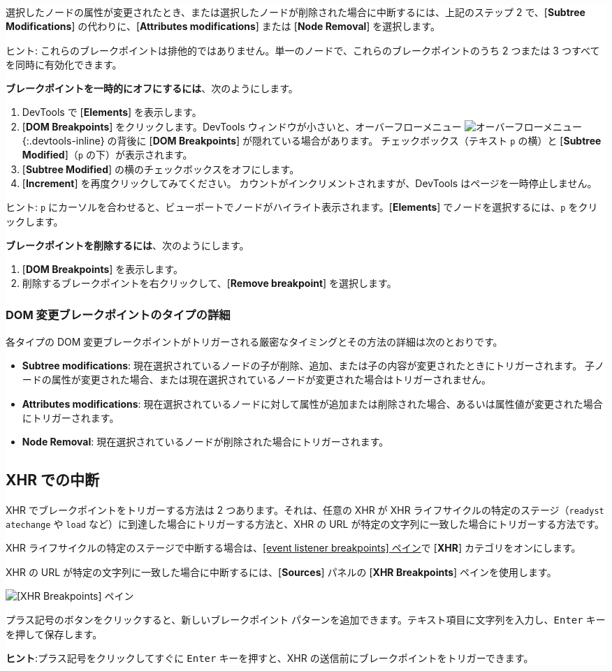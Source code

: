 選択したノードの属性が変更されたとき、または選択したノードが削除された場合に中断するには、上記のステップ 2 で、[**Subtree Modifications**] の代わりに、[**Attributes modifications**] または [**Node Removal**] を選択します。



ヒント: これらのブレークポイントは排他的ではありません。単一のノードで、これらのブレークポイントのうち 2 つまたは 3 つすべてを同時に有効化できます。

**ブレークポイントを一時的にオフにするには**、次のようにします。

1. DevTools で [**Elements**] を表示します。
1. [**DOM Breakpoints**] をクリックします。DevTools ウィンドウが小さいと、オーバーフローメニュー ![オーバーフローメニュー][overflow]{:.devtools-inline} の背後に [**DOM Breakpoints**] が隠れている場合があります。
チェックボックス（テキスト `p` の横）と [**Subtree Modified**]（`p` の下）が表示されます。
1. [**Subtree Modified**] の横のチェックボックスをオフにします。
1. [**Increment**] を再度クリックしてみてください。
カウントがインクリメントされますが、DevTools はページを一時停止しません。


ヒント: `p` にカーソルを合わせると、ビューポートでノードがハイライト表示されます。[**Elements**] でノードを選択するには、`p` をクリックします。


**ブレークポイントを削除するには**、次のようにします。

1. [**DOM Breakpoints**] を表示します。
1. 削除するブレークポイントを右クリックして、[**Remove breakpoint**] を選択します。


[icon]: imgs/dom-breakpoint-icon.png
[overflow]: imgs/overflow.png

###  DOM 変更ブレークポイントのタイプの詳細

各タイプの DOM 変更ブレークポイントがトリガーされる厳密なタイミングとその方法の詳細は次のとおりです。


* **Subtree modifications**: 現在選択されているノードの子が削除、追加、または子の内容が変更されたときにトリガーされます。
子ノードの属性が変更された場合、または現在選択されているノードが変更された場合はトリガーされません。



* **Attributes modifications**: 現在選択されているノードに対して属性が追加または削除された場合、あるいは属性値が変更された場合にトリガーされます。


* **Node Removal**: 現在選択されているノードが削除された場合にトリガーされます。

##  XHR での中断

XHR でブレークポイントをトリガーする方法は 2 つあります。それは、任意の XHR が XHR ライフサイクルの特定のステージ（`readystatechange` や `load` など）に到達した場合にトリガーする方法と、XHR の URL が特定の文字列に一致した場合にトリガーする方法です。

 

XHR ライフサイクルの特定のステージで中断する場合は、[[event listener breakpoints] ペイン](#events)で [**XHR**] カテゴリをオンにします。


XHR の URL が特定の文字列に一致した場合に中断するには、[**Sources**] パネルの [**XHR Breakpoints**] ペインを使用します。
 

![[XHR Breakpoints] ペイン][xbp]

[xbp]: imgs/xhr-breakpoints-pane.png

プラス記号のボタンをクリックすると、新しいブレークポイント パターンを追加できます。テキスト項目に文字列を入力し、<kbd>Enter</kbd> キーを押して保存します。


**ヒント**:プラス記号をクリックしてすぐに <kbd>Enter</kbd> キーを押すと、XHR の送信前にブレークポイントをトリガーできます。


[pp]: imgs/pretty-print.png
[fn]: imgs/file-navigator.png
[lnb]: imgs/line-number-breakpoint.png
[ac]: imgs/adding-condition.png
[cb]: imgs/conditional-breakpoint.png
[db]: imgs/disable-breakpoint.png
[bp]: imgs/breakpoints-pane.png
[dbb]: imgs/deactivate-breakpoints-button.png
[resume]: /web/tools/chrome-devtools/images/resume-script-execution.png
[elbp]: imgs/event-listener-breakpoints-pane.png
[eelbp]: imgs/expanded-event-listener-breakpoints-pane.png
[pause on exception]: /web/tools/chrome-devtools/images/pause-on-exception.png